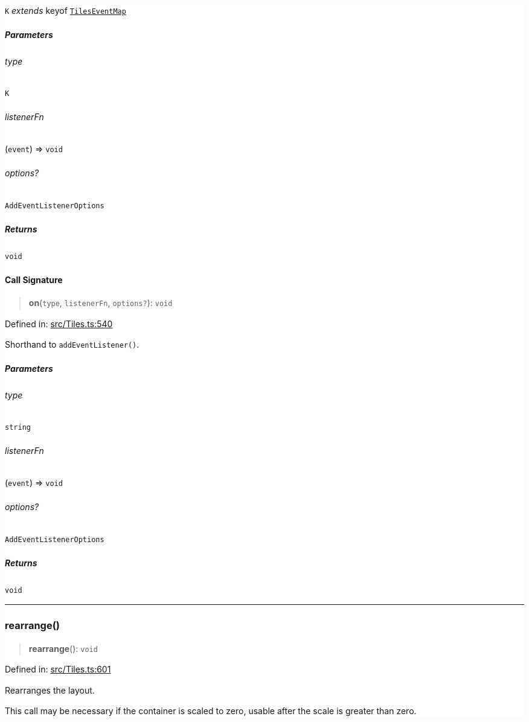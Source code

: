`K` *extends* keyof [`TilesEventMap`](../type-aliases/TilesEventMap.md)

##### Parameters

###### type

`K`

###### listenerFn

(`event`) => `void`

###### options?

`AddEventListenerOptions`

##### Returns

`void`

#### Call Signature

> **on**(`type`, `listenerFn`, `options?`): `void`

Defined in: [src/Tiles.ts:540](https://github.com/hydroperx/tiles.js/blob/c540bb46b4dec8fde37584a136a0fe29b84e5d4a/src/Tiles.ts#L540)

Shorthand to `addEventListener()`.

##### Parameters

###### type

`string`

###### listenerFn

(`event`) => `void`

###### options?

`AddEventListenerOptions`

##### Returns

`void`

***

### rearrange()

> **rearrange**(): `void`

Defined in: [src/Tiles.ts:601](https://github.com/hydroperx/tiles.js/blob/c540bb46b4dec8fde37584a136a0fe29b84e5d4a/src/Tiles.ts#L601)

Rearranges the layout.

This call may be necessary if the container is scaled to zero, usable
after the scale is greater than zero.
